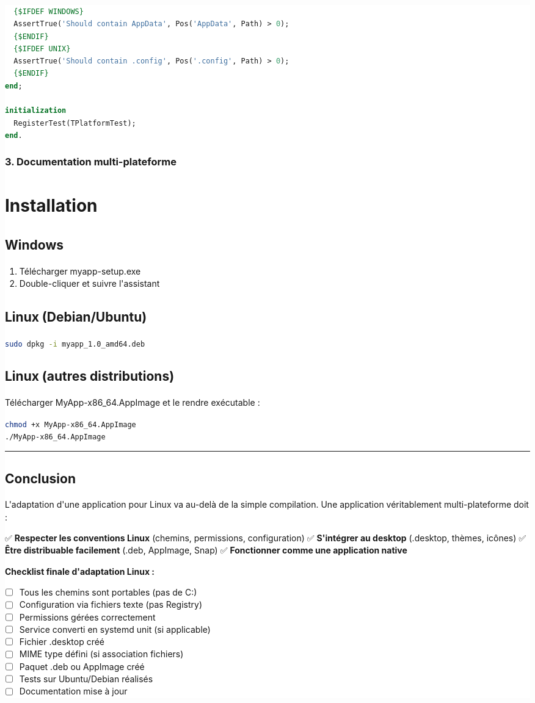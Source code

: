 ```pascal
  {$IFDEF WINDOWS}
  AssertTrue('Should contain AppData', Pos('AppData', Path) > 0);
  {$ENDIF}
  {$IFDEF UNIX}
  AssertTrue('Should contain .config', Pos('.config', Path) > 0);
  {$ENDIF}
end;

initialization
  RegisterTest(TPlatformTest);
end.
```

### 3. Documentation multi-plateforme


# Installation

## Windows
1. Télécharger myapp-setup.exe
2. Double-cliquer et suivre l'assistant

## Linux (Debian/Ubuntu)
```bash
sudo dpkg -i myapp_1.0_amd64.deb
```

## Linux (autres distributions)
Télécharger MyApp-x86_64.AppImage et le rendre exécutable :
```bash
chmod +x MyApp-x86_64.AppImage
./MyApp-x86_64.AppImage
```


---

## Conclusion

L'adaptation d'une application pour Linux va au-delà de la simple compilation. Une application véritablement multi-plateforme doit :

✅ **Respecter les conventions Linux** (chemins, permissions, configuration)
✅ **S'intégrer au desktop** (.desktop, thèmes, icônes)
✅ **Être distribuable facilement** (.deb, AppImage, Snap)
✅ **Fonctionner comme une application native**

**Checklist finale d'adaptation Linux :**

- [ ] Tous les chemins sont portables (pas de C:\)
- [ ] Configuration via fichiers texte (pas Registry)
- [ ] Permissions gérées correctement
- [ ] Service converti en systemd unit (si applicable)
- [ ] Fichier .desktop créé
- [ ] MIME type défini (si association fichiers)
- [ ] Paquet .deb ou AppImage créé
- [ ] Tests sur Ubuntu/Debian réalisés
- [ ] Documentation mise à jour
